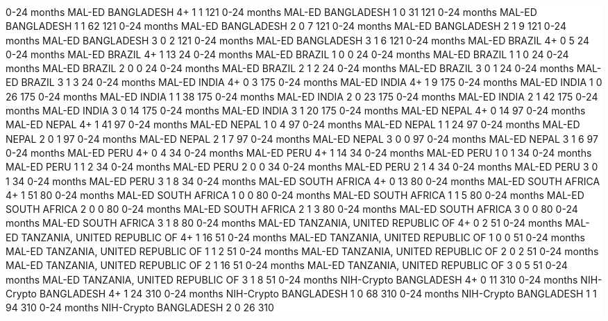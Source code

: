 0-24 months   MAL-ED           BANGLADESH                     4+                  1        1    121
0-24 months   MAL-ED           BANGLADESH                     1                   0       31    121
0-24 months   MAL-ED           BANGLADESH                     1                   1       62    121
0-24 months   MAL-ED           BANGLADESH                     2                   0        7    121
0-24 months   MAL-ED           BANGLADESH                     2                   1        9    121
0-24 months   MAL-ED           BANGLADESH                     3                   0        2    121
0-24 months   MAL-ED           BANGLADESH                     3                   1        6    121
0-24 months   MAL-ED           BRAZIL                         4+                  0        5     24
0-24 months   MAL-ED           BRAZIL                         4+                  1       13     24
0-24 months   MAL-ED           BRAZIL                         1                   0        0     24
0-24 months   MAL-ED           BRAZIL                         1                   1        0     24
0-24 months   MAL-ED           BRAZIL                         2                   0        0     24
0-24 months   MAL-ED           BRAZIL                         2                   1        2     24
0-24 months   MAL-ED           BRAZIL                         3                   0        1     24
0-24 months   MAL-ED           BRAZIL                         3                   1        3     24
0-24 months   MAL-ED           INDIA                          4+                  0        3    175
0-24 months   MAL-ED           INDIA                          4+                  1        9    175
0-24 months   MAL-ED           INDIA                          1                   0       26    175
0-24 months   MAL-ED           INDIA                          1                   1       38    175
0-24 months   MAL-ED           INDIA                          2                   0       23    175
0-24 months   MAL-ED           INDIA                          2                   1       42    175
0-24 months   MAL-ED           INDIA                          3                   0       14    175
0-24 months   MAL-ED           INDIA                          3                   1       20    175
0-24 months   MAL-ED           NEPAL                          4+                  0       14     97
0-24 months   MAL-ED           NEPAL                          4+                  1       41     97
0-24 months   MAL-ED           NEPAL                          1                   0        4     97
0-24 months   MAL-ED           NEPAL                          1                   1       24     97
0-24 months   MAL-ED           NEPAL                          2                   0        1     97
0-24 months   MAL-ED           NEPAL                          2                   1        7     97
0-24 months   MAL-ED           NEPAL                          3                   0        0     97
0-24 months   MAL-ED           NEPAL                          3                   1        6     97
0-24 months   MAL-ED           PERU                           4+                  0        4     34
0-24 months   MAL-ED           PERU                           4+                  1       14     34
0-24 months   MAL-ED           PERU                           1                   0        1     34
0-24 months   MAL-ED           PERU                           1                   1        2     34
0-24 months   MAL-ED           PERU                           2                   0        0     34
0-24 months   MAL-ED           PERU                           2                   1        4     34
0-24 months   MAL-ED           PERU                           3                   0        1     34
0-24 months   MAL-ED           PERU                           3                   1        8     34
0-24 months   MAL-ED           SOUTH AFRICA                   4+                  0       13     80
0-24 months   MAL-ED           SOUTH AFRICA                   4+                  1       51     80
0-24 months   MAL-ED           SOUTH AFRICA                   1                   0        0     80
0-24 months   MAL-ED           SOUTH AFRICA                   1                   1        5     80
0-24 months   MAL-ED           SOUTH AFRICA                   2                   0        0     80
0-24 months   MAL-ED           SOUTH AFRICA                   2                   1        3     80
0-24 months   MAL-ED           SOUTH AFRICA                   3                   0        0     80
0-24 months   MAL-ED           SOUTH AFRICA                   3                   1        8     80
0-24 months   MAL-ED           TANZANIA, UNITED REPUBLIC OF   4+                  0        2     51
0-24 months   MAL-ED           TANZANIA, UNITED REPUBLIC OF   4+                  1       16     51
0-24 months   MAL-ED           TANZANIA, UNITED REPUBLIC OF   1                   0        0     51
0-24 months   MAL-ED           TANZANIA, UNITED REPUBLIC OF   1                   1        2     51
0-24 months   MAL-ED           TANZANIA, UNITED REPUBLIC OF   2                   0        2     51
0-24 months   MAL-ED           TANZANIA, UNITED REPUBLIC OF   2                   1       16     51
0-24 months   MAL-ED           TANZANIA, UNITED REPUBLIC OF   3                   0        5     51
0-24 months   MAL-ED           TANZANIA, UNITED REPUBLIC OF   3                   1        8     51
0-24 months   NIH-Crypto       BANGLADESH                     4+                  0       11    310
0-24 months   NIH-Crypto       BANGLADESH                     4+                  1       24    310
0-24 months   NIH-Crypto       BANGLADESH                     1                   0       68    310
0-24 months   NIH-Crypto       BANGLADESH                     1                   1       94    310
0-24 months   NIH-Crypto       BANGLADESH                     2                   0       26    310